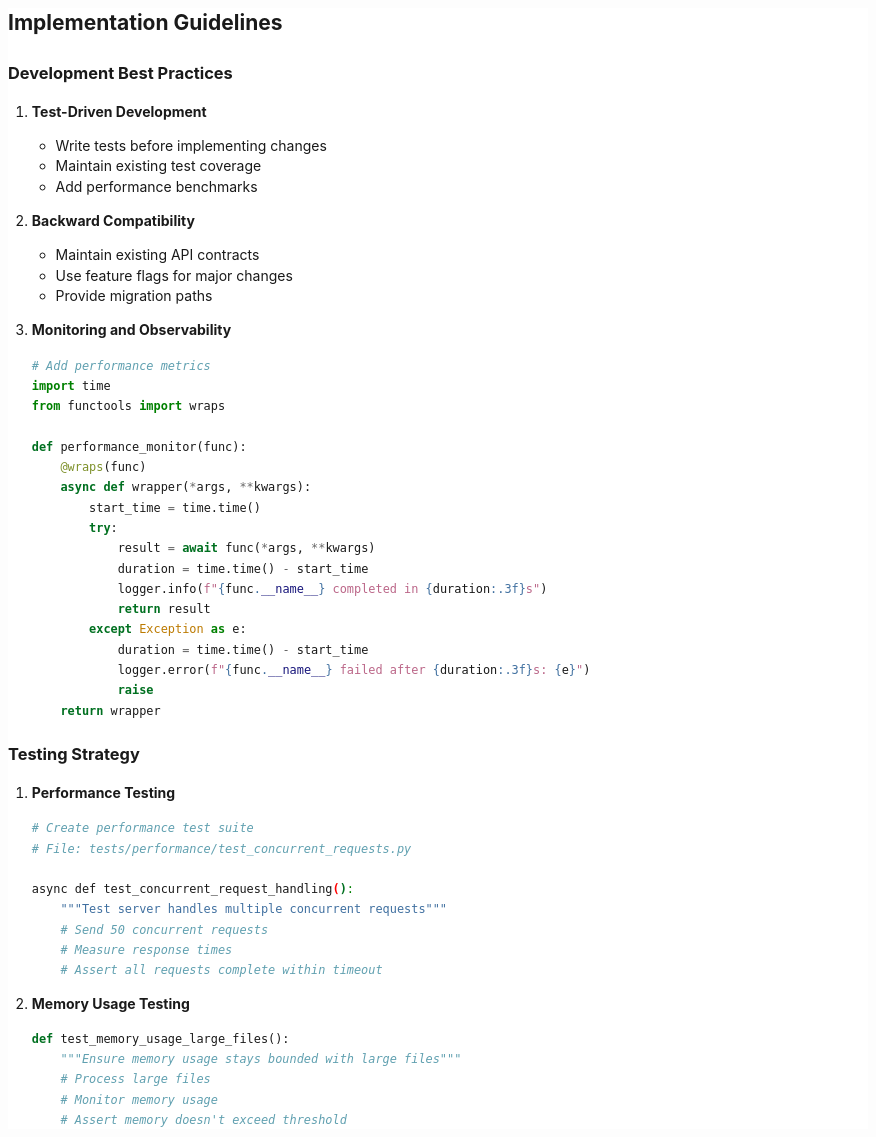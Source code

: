 ## Implementation Guidelines

### Development Best Practices

1. **Test-Driven Development**
   - Write tests before implementing changes
   - Maintain existing test coverage
   - Add performance benchmarks

2. **Backward Compatibility**
   - Maintain existing API contracts
   - Use feature flags for major changes
   - Provide migration paths

3. **Monitoring and Observability**
   ```python
   # Add performance metrics
   import time
   from functools import wraps
   
   def performance_monitor(func):
       @wraps(func)
       async def wrapper(*args, **kwargs):
           start_time = time.time()
           try:
               result = await func(*args, **kwargs)
               duration = time.time() - start_time
               logger.info(f"{func.__name__} completed in {duration:.3f}s")
               return result
           except Exception as e:
               duration = time.time() - start_time
               logger.error(f"{func.__name__} failed after {duration:.3f}s: {e}")
               raise
       return wrapper
   ```

### Testing Strategy

1. **Performance Testing**
   ```bash
   # Create performance test suite
   # File: tests/performance/test_concurrent_requests.py
   
   async def test_concurrent_request_handling():
       """Test server handles multiple concurrent requests"""
       # Send 50 concurrent requests
       # Measure response times
       # Assert all requests complete within timeout
   ```

2. **Memory Usage Testing**
   ```python
   def test_memory_usage_large_files():
       """Ensure memory usage stays bounded with large files"""
       # Process large files
       # Monitor memory usage
       # Assert memory doesn't exceed threshold
   ```
